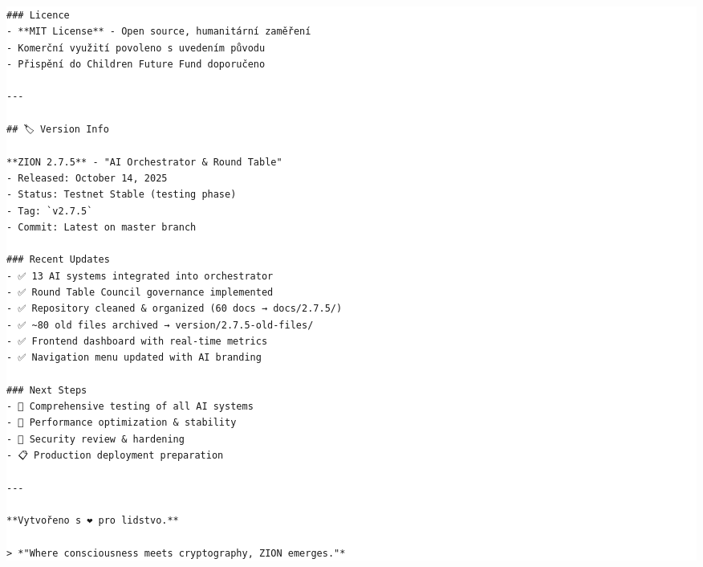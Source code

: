 ```
### Licence
- **MIT License** - Open source, humanitární zaměření
- Komerční využití povoleno s uvedením původu
- Přispění do Children Future Fund doporučeno

---

## 🏷️ Version Info

**ZION 2.7.5** - "AI Orchestrator & Round Table"
- Released: October 14, 2025
- Status: Testnet Stable (testing phase)
- Tag: `v2.7.5`
- Commit: Latest on master branch

### Recent Updates
- ✅ 13 AI systems integrated into orchestrator
- ✅ Round Table Council governance implemented
- ✅ Repository cleaned & organized (60 docs → docs/2.7.5/)
- ✅ ~80 old files archived → version/2.7.5-old-files/
- ✅ Frontend dashboard with real-time metrics
- ✅ Navigation menu updated with AI branding

### Next Steps
- 🔄 Comprehensive testing of all AI systems
- 🔄 Performance optimization & stability
- 🔄 Security review & hardening
- 📋 Production deployment preparation

---

**Vytvořeno s ❤️ pro lidstvo.**

> *"Where consciousness meets cryptography, ZION emerges."*
